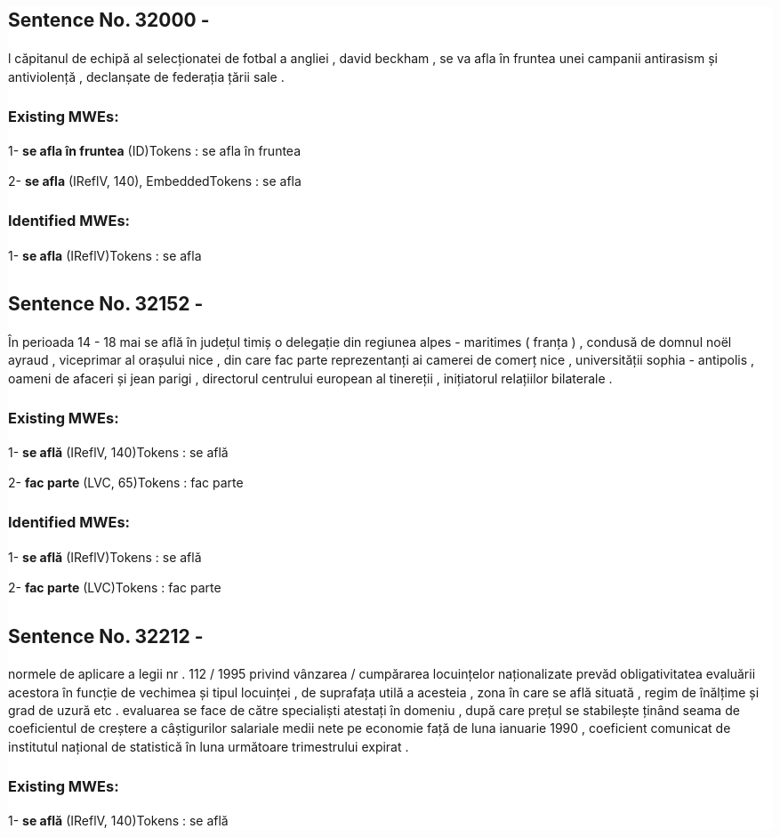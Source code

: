 ## Sentence No. 32000 - 
l căpitanul de echipă al selecționatei de fotbal a angliei , david beckham , se va afla în fruntea unei campanii antirasism și antiviolență , declanșate de federația țării sale . 
### Existing MWEs: 
1- **se afla în fruntea** (ID)Tokens : 
se
afla
în
fruntea

2- **se afla** (IReflV, 140), EmbeddedTokens : 
se
afla

### Identified MWEs: 
1- **se afla** (IReflV)Tokens : 
se
afla

## Sentence No. 32152 - 
În perioada 14 - 18 mai se află în județul timiș o delegație din regiunea alpes - maritimes ( franța ) , condusă de domnul noël ayraud , viceprimar al orașului nice , din care fac parte reprezentanți ai camerei de comerț nice , universității sophia - antipolis , oameni de afaceri și jean parigi , directorul centrului european al tinereții , inițiatorul relațiilor bilaterale . 
### Existing MWEs: 
1- **se află** (IReflV, 140)Tokens : 
se
află

2- **fac parte** (LVC, 65)Tokens : 
fac
parte

### Identified MWEs: 
1- **se află** (IReflV)Tokens : 
se
află

2- **fac parte** (LVC)Tokens : 
fac
parte

## Sentence No. 32212 - 
normele de aplicare a legii nr . 112 / 1995 privind vânzarea / cumpărarea locuințelor naționalizate prevăd obligativitatea evaluării acestora în funcție de vechimea și tipul locuinței , de suprafața utilă a acesteia , zona în care se află situată , regim de înălțime și grad de uzură etc . evaluarea se face de către specialiști atestați în domeniu , după care prețul se stabilește ținând seama de coeficientul de creștere a câștigurilor salariale medii nete pe economie față de luna ianuarie 1990 , coeficient comunicat de institutul național de statistică în luna următoare trimestrului expirat . 
### Existing MWEs: 
1- **se află** (IReflV, 140)Tokens : 
se
află
